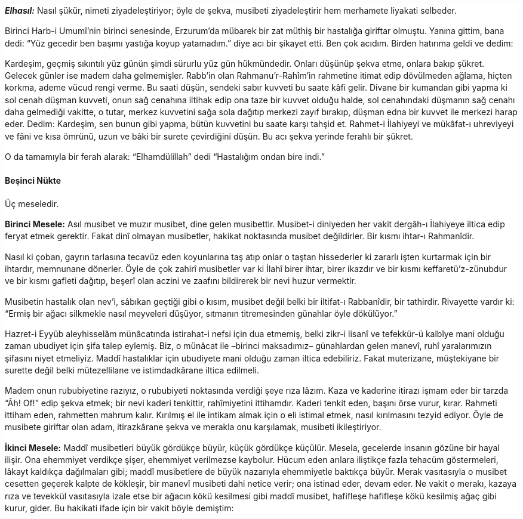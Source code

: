 ***Elhasıl:*** Nasıl şükür, nimeti ziyadeleştiriyor; öyle de şekva, musibeti ziyadeleştirir hem merhamete liyakati selbeder.

Birinci Harb-i Umumî’nin birinci senesinde, Erzurum’da mübarek bir zat müthiş bir hastalığa giriftar olmuştu. Yanına gittim, bana dedi: “Yüz gecedir ben başımı yastığa koyup yatamadım.” diye acı bir şikayet etti. Ben çok acıdım. Birden hatırıma geldi ve dedim:

Kardeşim, geçmiş sıkıntılı yüz günün şimdi sürurlu yüz gün hükmündedir. Onları düşünüp şekva etme, onlara bakıp şükret. Gelecek günler ise madem daha gelmemişler. Rabb’in olan Rahmanu’r-Rahîm’in rahmetine itimat edip dövülmeden ağlama, hiçten korkma, ademe vücud rengi verme. Bu saati düşün, sendeki sabır kuvveti bu saate kâfi gelir. Divane bir kumandan gibi yapma ki sol cenah düşman kuvveti, onun sağ cenahına iltihak edip ona taze bir kuvvet olduğu halde, sol cenahındaki düşmanın sağ cenahı daha gelmediği vakitte, o tutar, merkez kuvvetini sağa sola dağıtıp merkezi zayıf bırakıp, düşman edna bir kuvvet ile merkezi harap eder. Dedim: Kardeşim, sen bunun gibi yapma, bütün kuvvetini bu saate karşı tahşid et. Rahmet-i İlahiyeyi ve mükâfat-ı uhreviyeyi ve fâni ve kısa ömrünü, uzun ve bâki bir surete çevirdiğini düşün. Bu acı şekva yerinde ferahlı bir şükret.

O da tamamıyla bir ferah alarak: “Elhamdülillah” dedi “Hastalığım ondan bire indi.”

#### Beşinci Nükte
Üç meseledir.

**Birinci Mesele:** Asıl musibet ve muzır musibet, dine gelen musibettir. Musibet-i diniyeden her vakit dergâh-ı İlahiyeye iltica edip feryat etmek gerektir. Fakat dinî olmayan musibetler, hakikat noktasında musibet değildirler. Bir kısmı ihtar-ı Rahmanîdir.

Nasıl ki çoban, gayrın tarlasına tecavüz eden koyunlarına taş atıp onlar o taştan hissederler ki zararlı işten kurtarmak için bir ihtardır, memnunane dönerler. Öyle de çok zahirî musibetler var ki İlahî birer ihtar, birer ikazdır ve bir kısmı keffaretü’z-zünubdur ve bir kısmı gafleti dağıtıp, beşerî olan aczini ve zaafını bildirerek bir nevi huzur vermektir.

Musibetin hastalık olan nev’i, sâbıkan geçtiği gibi o kısım, musibet değil belki bir iltifat-ı Rabbanîdir, bir tathirdir. Rivayette vardır ki: “Ermiş bir ağacı silkmekle nasıl meyveleri düşüyor, sıtmanın titremesinden günahlar öyle dökülüyor.”

Hazret-i Eyyüb aleyhisselâm münâcatında istirahat-i nefsi için dua etmemiş, belki zikr-i lisanî ve tefekkür-ü kalbîye mani olduğu zaman ubudiyet için şifa talep eylemiş. Biz, o münâcat ile –birinci maksadımız– günahlardan gelen manevî, ruhî yaralarımızın şifasını niyet etmeliyiz. Maddî hastalıklar için ubudiyete mani olduğu zaman iltica edebiliriz. Fakat muterizane, müştekiyane bir surette değil belki mütezellilane ve istimdadkârane iltica edilmeli.

Madem onun rububiyetine razıyız, o rububiyeti noktasında verdiği şeye rıza lâzım. Kaza ve kaderine itirazı işmam eder bir tarzda “Âh! Of!” edip şekva etmek; bir nevi kaderi tenkittir, rahîmiyetini ittihamdır. Kaderi tenkit eden, başını örse vurur, kırar. Rahmeti ittiham eden, rahmetten mahrum kalır. Kırılmış el ile intikam almak için o eli istimal etmek, nasıl kırılmasını tezyid ediyor. Öyle de musibete giriftar olan adam, itirazkârane şekva ve merakla onu karşılamak, musibeti ikileştiriyor.

**İkinci Mesele:** Maddî musibetleri büyük gördükçe büyür, küçük gördükçe küçülür. Mesela, gecelerde insanın gözüne bir hayal ilişir. Ona ehemmiyet verdikçe şişer, ehemmiyet verilmezse kaybolur. Hücum eden arılara iliştikçe fazla tehacüm göstermeleri, lâkayt kaldıkça dağılmaları gibi; maddî musibetlere de büyük nazarıyla ehemmiyetle baktıkça büyür. Merak vasıtasıyla o musibet cesetten geçerek kalpte de kökleşir, bir manevî musibeti dahi netice verir; ona istinad eder, devam eder. Ne vakit o merakı, kazaya rıza ve tevekkül vasıtasıyla izale etse bir ağacın kökü kesilmesi gibi maddî musibet, hafifleşe hafifleşe kökü kesilmiş ağaç gibi kurur, gider. Bu hakikati ifade için bir vakit böyle demiştim:
